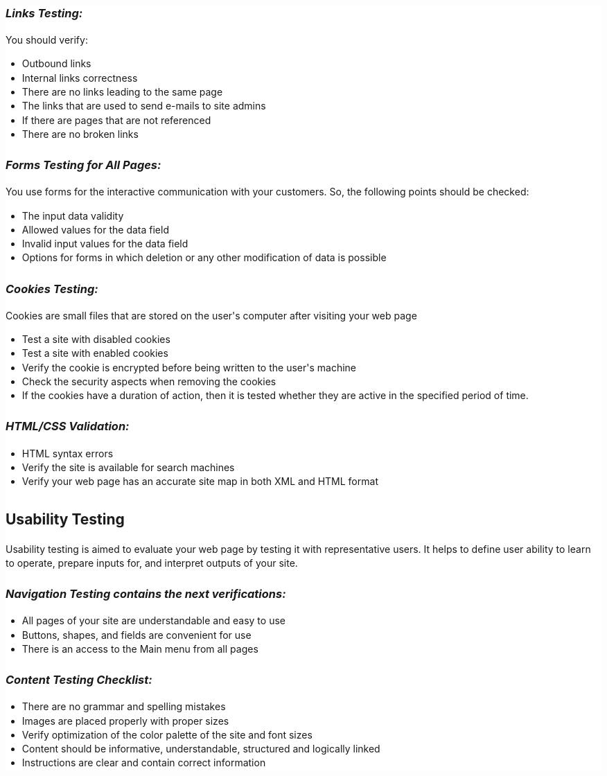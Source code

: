 ### *Links Testing:*
You should verify:
* Outbound links
* Internal links correctness
* There are no links leading to the same page
* The links that are used to send e-mails to site admins
* If there are pages that are not referenced
* There are no broken links

### *Forms Testing for All Pages:*
You use forms for the interactive communication with your customers. So, the following points should be checked:

* The input data validity
* Allowed values for the data field
* Invalid input values for the data field
* Options for forms in which deletion or any other modification of data is possible

### *Cookies Testing:*
Cookies are small files that are stored on the user's computer after visiting your web page

* Test a site with disabled cookies
* Test a site with enabled cookies
* Verify the cookie is encrypted before being written to the user's machine
* Check the security aspects when removing the cookies
* If the cookies have a duration of action, then it is tested whether they are active in the specified period of time.

### *HTML/CSS Validation:*

* HTML syntax errors
* Verify the site is available for search machines
* Verify your  web page has an accurate site map in both XML and HTML format


## Usability Testing
Usability testing is aimed to evaluate your web page by testing it with representative users. It helps to define user ability to learn to operate, prepare inputs for, and interpret outputs of your site.

### *Navigation Testing contains the next verifications:*

* All pages of your site are understandable and easy to use
* Buttons, shapes, and fields are convenient for use
* There is an access to the Main menu from all pages

### *Content Testing Checklist:*

* There are no grammar and spelling mistakes
* Images are placed properly with proper sizes
* Verify optimization of the color palette of the site and font sizes
* Content should be informative, understandable, structured and logically linked
* Instructions are clear and contain correct information
